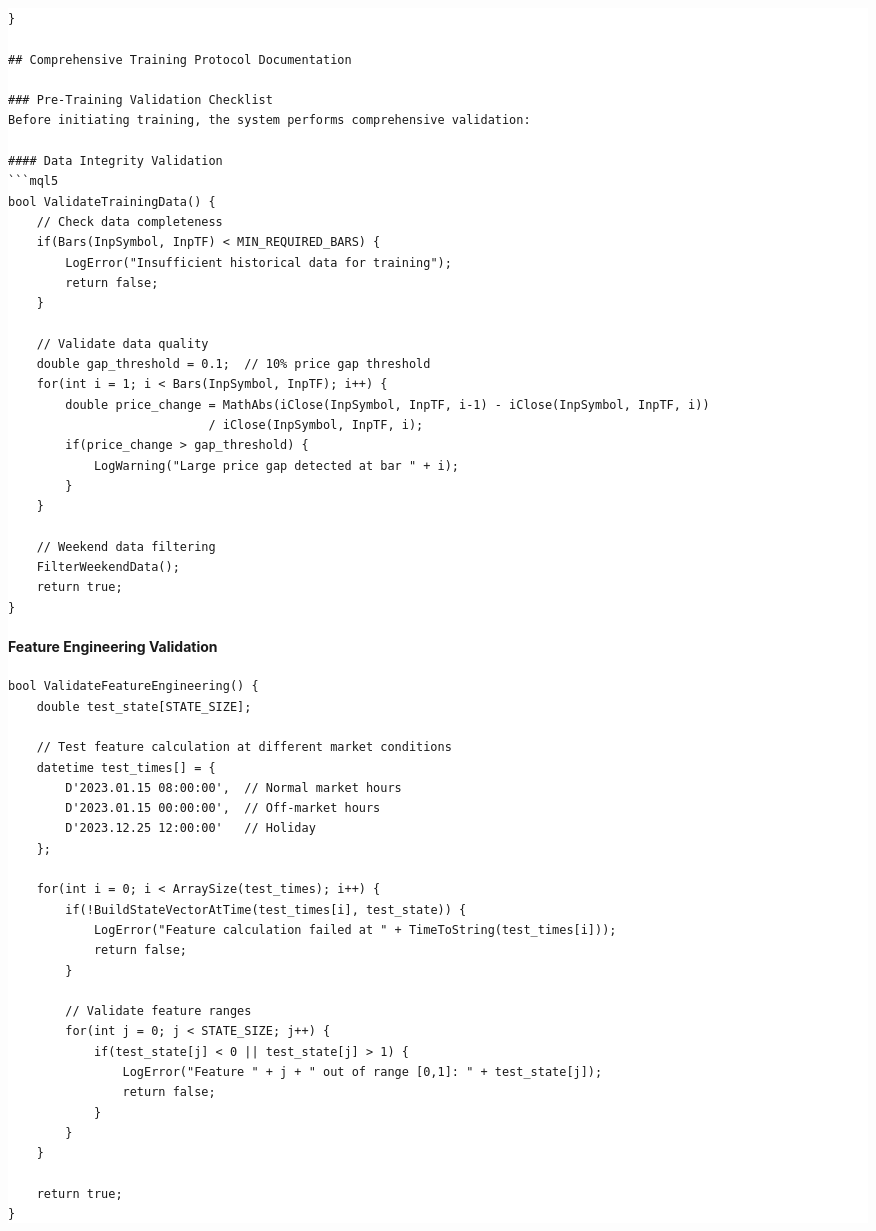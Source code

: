```mql5
}

## Comprehensive Training Protocol Documentation

### Pre-Training Validation Checklist
Before initiating training, the system performs comprehensive validation:

#### Data Integrity Validation
```mql5
bool ValidateTrainingData() {
    // Check data completeness
    if(Bars(InpSymbol, InpTF) < MIN_REQUIRED_BARS) {
        LogError("Insufficient historical data for training");
        return false;
    }
    
    // Validate data quality
    double gap_threshold = 0.1;  // 10% price gap threshold
    for(int i = 1; i < Bars(InpSymbol, InpTF); i++) {
        double price_change = MathAbs(iClose(InpSymbol, InpTF, i-1) - iClose(InpSymbol, InpTF, i)) 
                            / iClose(InpSymbol, InpTF, i);
        if(price_change > gap_threshold) {
            LogWarning("Large price gap detected at bar " + i);
        }
    }
    
    // Weekend data filtering
    FilterWeekendData();
    return true;
}
```

#### Feature Engineering Validation
```mql5
bool ValidateFeatureEngineering() {
    double test_state[STATE_SIZE];
    
    // Test feature calculation at different market conditions
    datetime test_times[] = {
        D'2023.01.15 08:00:00',  // Normal market hours
        D'2023.01.15 00:00:00',  // Off-market hours
        D'2023.12.25 12:00:00'   // Holiday
    };
    
    for(int i = 0; i < ArraySize(test_times); i++) {
        if(!BuildStateVectorAtTime(test_times[i], test_state)) {
            LogError("Feature calculation failed at " + TimeToString(test_times[i]));
            return false;
        }
        
        // Validate feature ranges
        for(int j = 0; j < STATE_SIZE; j++) {
            if(test_state[j] < 0 || test_state[j] > 1) {
                LogError("Feature " + j + " out of range [0,1]: " + test_state[j]);
                return false;
            }
        }
    }
    
    return true;
}
```
